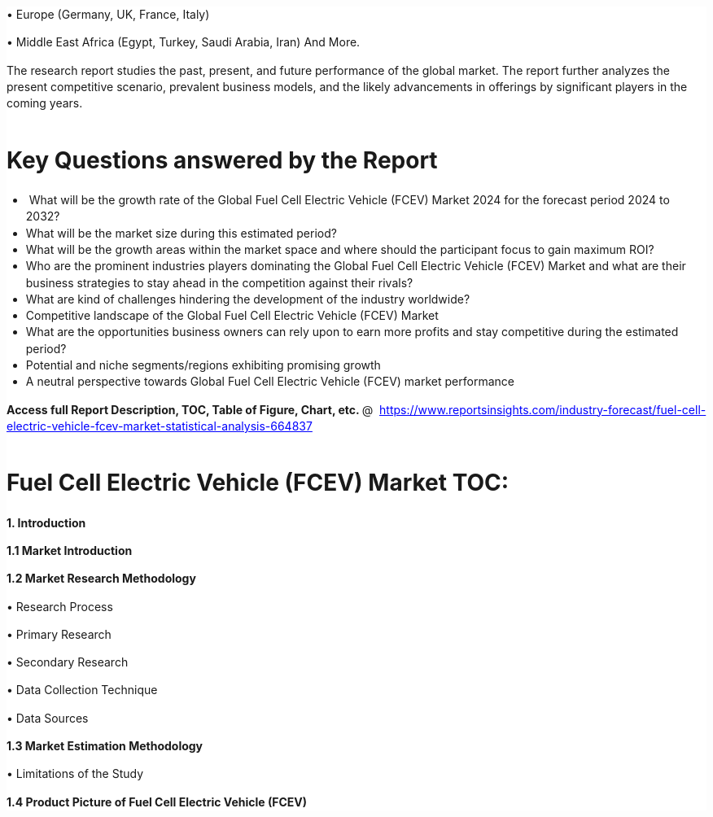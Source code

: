 • Europe (Germany, UK, France, Italy)

• Middle East Africa (Egypt, Turkey, Saudi Arabia, Iran) And More.

The research report studies the past, present, and future performance of the global market. The report further analyzes the present competitive scenario, prevalent business models, and the likely advancements in offerings by significant players in the coming years.

# <strong>Key Questions answered by the Report</strong>
<ul>
  <li> What will be the growth rate of the Global Fuel Cell Electric Vehicle (FCEV) Market 2024 for the forecast period 2024 to 2032?</li>
  <li>What will be the market size during this estimated period?</li>
  <li>What will be the growth areas within the market space and where should the participant focus to gain maximum ROI?</li>
  <li>Who are the prominent industries players dominating the Global Fuel Cell Electric Vehicle (FCEV) Market and what are their business strategies to stay ahead in the competition against their rivals?</li>
  <li>What are kind of challenges hindering the development of the industry worldwide?</li>
  <li>Competitive landscape of the Global Fuel Cell Electric Vehicle (FCEV) Market</li>
  <li>What are the opportunities business owners can rely upon to earn more profits and stay competitive during the estimated period?</li>
  <li>Potential and niche segments/regions exhibiting promising growth</li>
  <li>A neutral perspective towards Global Fuel Cell Electric Vehicle (FCEV) market performance</li>
</ul>
<strong>Access full Report Description, TOC, Table of Figure, Chart, etc. </strong>@  <a href=https://www.reportsinsights.com/industry-forecast/fuel-cell-electric-vehicle-fcev-market-statistical-analysis-664837 style=color:#0000ff;>https://www.reportsinsights.com/industry-forecast/fuel-cell-electric-vehicle-fcev-market-statistical-analysis-664837</a></font>

# <strong>Fuel Cell Electric Vehicle (FCEV) Market TOC:</strong>

<strong>1. Introduction</strong>

<strong>1.1 Market Introduction</strong>

<strong>1.2 Market Research Methodology</strong>

• Research Process

• Primary Research

• Secondary Research

• Data Collection Technique

• Data Sources

<strong>1.3 Market Estimation Methodology</strong>

• Limitations of the Study

<strong>1.4 Product Picture of Fuel Cell Electric Vehicle (FCEV)</strong>
